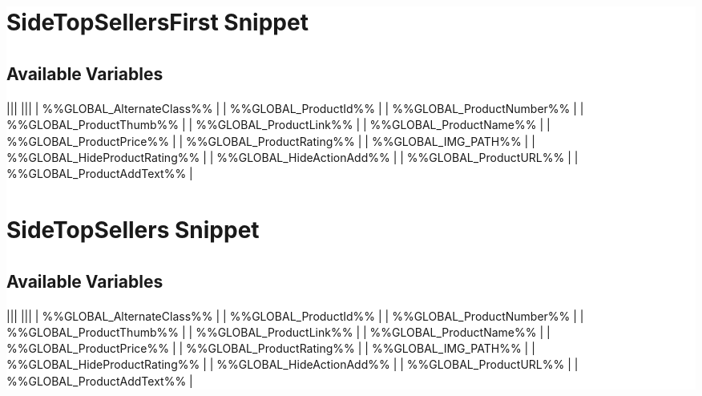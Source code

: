 # SideTopSellersFirst Snippet 

## Available Variables 
|||
|||
| %%GLOBAL_AlternateClass%% |
| %%GLOBAL_ProductId%% |
| %%GLOBAL_ProductNumber%% |
| %%GLOBAL_ProductThumb%% |
| %%GLOBAL_ProductLink%% |
| %%GLOBAL_ProductName%% |
| %%GLOBAL_ProductPrice%% |
| %%GLOBAL_ProductRating%% |
| %%GLOBAL_IMG_PATH%% |
| %%GLOBAL_HideProductRating%% |
| %%GLOBAL_HideActionAdd%% |
| %%GLOBAL_ProductURL%% |
| %%GLOBAL_ProductAddText%% |

# SideTopSellers Snippet 

## Available Variables 
|||
|||
| %%GLOBAL_AlternateClass%% |
| %%GLOBAL_ProductId%% |
| %%GLOBAL_ProductNumber%% |
| %%GLOBAL_ProductThumb%% |
| %%GLOBAL_ProductLink%% |
| %%GLOBAL_ProductName%% |
| %%GLOBAL_ProductPrice%% |
| %%GLOBAL_ProductRating%% |
| %%GLOBAL_IMG_PATH%% |
| %%GLOBAL_HideProductRating%% |
| %%GLOBAL_HideActionAdd%% |
| %%GLOBAL_ProductURL%% |
| %%GLOBAL_ProductAddText%% |
